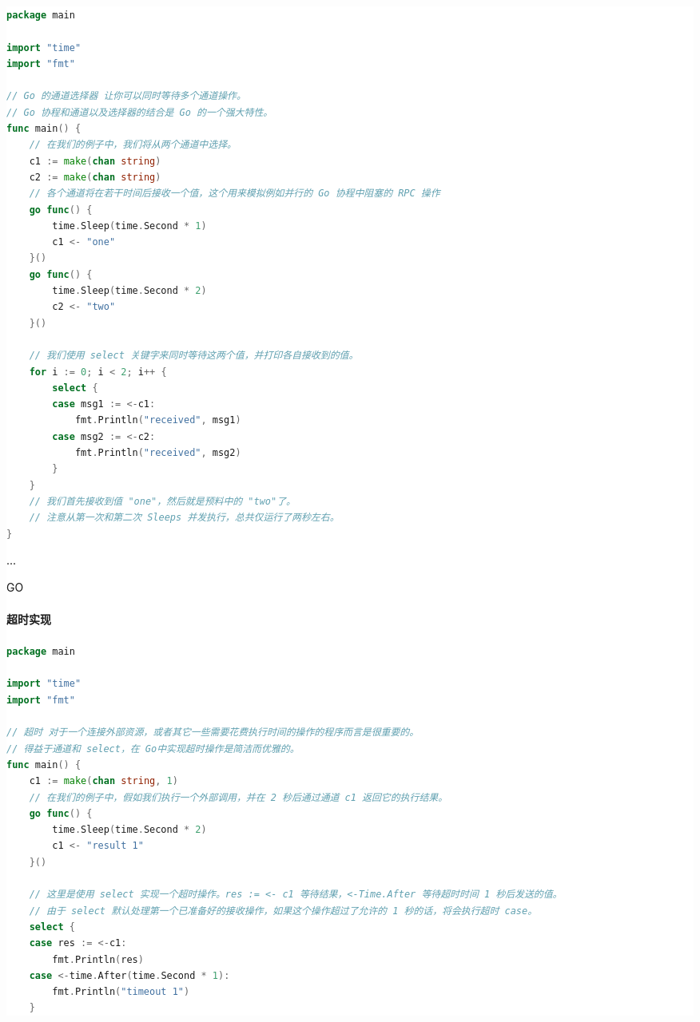 ```go
package main

import "time"
import "fmt"

// Go 的通道选择器 让你可以同时等待多个通道操作。
// Go 协程和通道以及选择器的结合是 Go 的一个强大特性。
func main() {
	// 在我们的例子中，我们将从两个通道中选择。
	c1 := make(chan string)
	c2 := make(chan string)
	// 各个通道将在若干时间后接收一个值，这个用来模拟例如并行的 Go 协程中阻塞的 RPC 操作
	go func() {
		time.Sleep(time.Second * 1)
		c1 <- "one"
	}()
	go func() {
		time.Sleep(time.Second * 2)
		c2 <- "two"
	}()

	// 我们使用 select 关键字来同时等待这两个值，并打印各自接收到的值。
	for i := 0; i < 2; i++ {
		select {
		case msg1 := <-c1:
			fmt.Println("received", msg1)
		case msg2 := <-c2:
			fmt.Println("received", msg2)
		}
	}
	// 我们首先接收到值 "one"，然后就是预料中的 "two"了。
	// 注意从第一次和第二次 Sleeps 并发执行，总共仅运行了两秒左右。
}
```

...

GO

#### 超时实现

```go
package main

import "time"
import "fmt"

// 超时 对于一个连接外部资源，或者其它一些需要花费执行时间的操作的程序而言是很重要的。
// 得益于通道和 select，在 Go中实现超时操作是简洁而优雅的。
func main() {
	c1 := make(chan string, 1)
	// 在我们的例子中，假如我们执行一个外部调用，并在 2 秒后通过通道 c1 返回它的执行结果。
	go func() {
		time.Sleep(time.Second * 2)
		c1 <- "result 1"
	}()

	// 这里是使用 select 实现一个超时操作。res := <- c1 等待结果，<-Time.After 等待超时时间 1 秒后发送的值。
	// 由于 select 默认处理第一个已准备好的接收操作，如果这个操作超过了允许的 1 秒的话，将会执行超时 case。
	select {
	case res := <-c1:
		fmt.Println(res)
	case <-time.After(time.Second * 1):
		fmt.Println("timeout 1")
	}
```